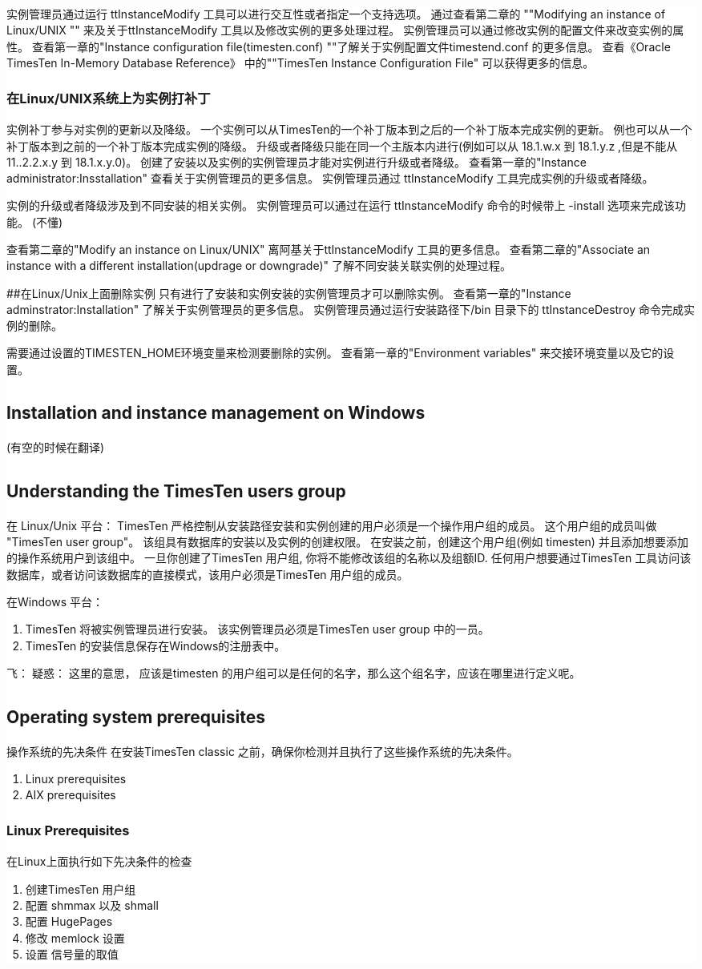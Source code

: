 实例管理员通过运行 ttInstanceModify 工具可以进行交互性或者指定一个支持选项。 通过查看第二章的 ""Modifying an instance of Linux/UNIX "" 来及关于ttInstanceModify 工具以及修改实例的更多处理过程。 
实例管理员可以通过修改实例的配置文件来改变实例的属性。 查看第一章的"Instance configuration file(timesten.conf) ""了解关于实例配置文件timestend.conf 的更多信息。  查看《Oracle TimesTen In-Memory Database Reference》 中的""TimesTen Instance Configuration File" 可以获得更多的信息。 

### 在Linux/UNIX系统上为实例打补丁
实例补丁参与对实例的更新以及降级。 一个实例可以从TimesTen的一个补丁版本到之后的一个补丁版本完成实例的更新。 例也可以从一个补丁版本到之前的一个补丁版本完成实例的降级。 升级或者降级只能在同一个主版本内进行(例如可以从 18.1.w.x 到 18.1.y.z ,但是不能从 11..2.2.x.y 到 18.1.x.y.0)。 
创建了安装以及实例的实例管理员才能对实例进行升级或者降级。  查看第一章的"Instance administrator:Insstallation" 查看关于实例管理员的更多信息。 实例管理员通过 ttInstanceModify 工具完成实例的升级或者降级。 

实例的升级或者降级涉及到不同安装的相关实例。 实例管理员可以通过在运行 ttInstanceModify 命令的时候带上 -install 选项来完成该功能。 (不懂)

查看第二章的"Modify an instance on Linux/UNIX" 离阿基关于ttInstanceModify 工具的更多信息。 查看第二章的"Associate an instance with a different installation(updrage or downgrade)" 了解不同安装关联实例的处理过程。 

##在Linux/Unix上面删除实例
只有进行了安装和实例安装的实例管理员才可以删除实例。 查看第一章的"Instance adminstrator:Installation" 了解关于实例管理员的更多信息。 实例管理员通过运行安装路径下/bin 目录下的 ttInstanceDestroy 命令完成实例的删除。 

需要通过设置的TIMESTEN_HOME环境变量来检测要删除的实例。 查看第一章的"Environment variables" 来交接环境变量以及它的设置。 


## Installation and instance management on Windows
(有空的时候在翻译)

## Understanding the TimesTen users group 
在 Linux/Unix 平台：
TimesTen 严格控制从安装路径安装和实例创建的用户必须是一个操作用户组的成员。 这个用户组的成员叫做 "TimesTen user group"。 该组具有数据库的安装以及实例的创建权限。 在安装之前，创建这个用户组(例如 timesten) 并且添加想要添加的操作系统用户到该组中。 一旦你创建了TimesTen 用户组, 你将不能修改该组的名称以及组额ID. 
任何用户想要通过TimesTen 工具访问该数据库，或者访问该数据库的直接模式，该用户必须是TimesTen 用户组的成员。 

在Windows 平台：
1. TimesTen 将被实例管理员进行安装。 该实例管理员必须是TimesTen user group 中的一员。  
2. TimesTen  的安装信息保存在Windows的注册表中。 

飞： 疑惑： 这里的意思， 应该是timesten 的用户组可以是任何的名字，那么这个组名字，应该在哪里进行定义呢。 






## Operating system prerequisites 
操作系统的先决条件
在安装TimesTen classic 之前，确保你检测并且执行了这些操作系统的先决条件。 
1. Linux prerequisites
2. AIX prerequisites

### Linux Prerequisites
在Linux上面执行如下先决条件的检查
1. 创建TimesTen 用户组
2. 配置 shmmax 以及 shmall
3. 配置 HugePages 
4. 修改 memlock 设置
5. 设置 信号量的取值
